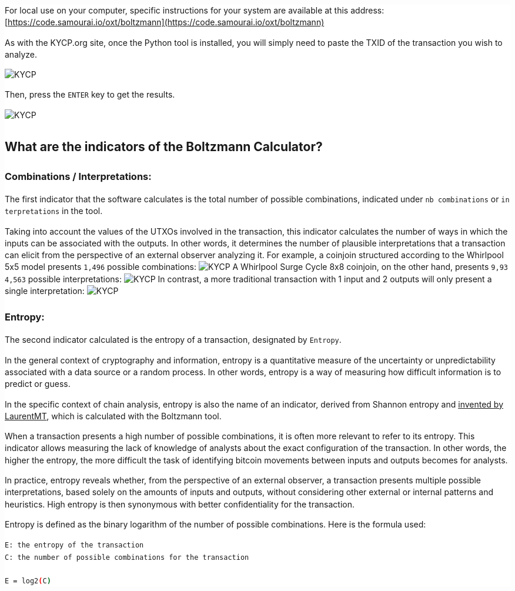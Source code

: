 For local use on your computer, specific instructions for your system are available at this address: [https://code.samourai.io/oxt/boltzmann](https://code.samourai.io/oxt/boltzmann)

As with the KYCP.org site, once the Python tool is installed, you will simply need to paste the TXID of the transaction you wish to analyze.

![KYCP](assets/7.webp)

Then, press the `ENTER` key to get the results.

![KYCP](assets/8.webp)

## What are the indicators of the Boltzmann Calculator?
### Combinations / Interpretations:
The first indicator that the software calculates is the total number of possible combinations, indicated under `nb combinations` or `interpretations` in the tool.

Taking into account the values of the UTXOs involved in the transaction, this indicator calculates the number of ways in which the inputs can be associated with the outputs. In other words, it determines the number of plausible interpretations that a transaction can elicit from the perspective of an external observer analyzing it.
For example, a coinjoin structured according to the Whirlpool 5x5 model presents `1,496` possible combinations: ![KYCP](assets/4.webp)
A Whirlpool Surge Cycle 8x8 coinjoin, on the other hand, presents `9,934,563` possible interpretations: ![KYCP](assets/5.webp)
In contrast, a more traditional transaction with 1 input and 2 outputs will only present a single interpretation: ![KYCP](assets/6.webp)

### Entropy:
The second indicator calculated is the entropy of a transaction, designated by `Entropy`.

In the general context of cryptography and information, entropy is a quantitative measure of the uncertainty or unpredictability associated with a data source or a random process. In other words, entropy is a way of measuring how difficult information is to predict or guess.

In the specific context of chain analysis, entropy is also the name of an indicator, derived from Shannon entropy and [invented by LaurentMT](https://gist.github.com/LaurentMT/e758767ca4038ac40aaf), which is calculated with the Boltzmann tool.

When a transaction presents a high number of possible combinations, it is often more relevant to refer to its entropy. This indicator allows measuring the lack of knowledge of analysts about the exact configuration of the transaction. In other words, the higher the entropy, the more difficult the task of identifying bitcoin movements between inputs and outputs becomes for analysts.

In practice, entropy reveals whether, from the perspective of an external observer, a transaction presents multiple possible interpretations, based solely on the amounts of inputs and outputs, without considering other external or internal patterns and heuristics. High entropy is then synonymous with better confidentiality for the transaction.

Entropy is defined as the binary logarithm of the number of possible combinations. Here is the formula used:
```bash
E: the entropy of the transaction
C: the number of possible combinations for the transaction

E = log2(C)
```
